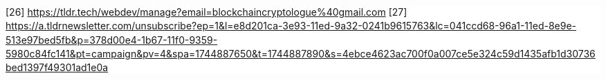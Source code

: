 [26] https://tldr.tech/webdev/manage?email=blockchaincryptologue%40gmail.com
[27] https://a.tldrnewsletter.com/unsubscribe?ep=1&l=e8d201ca-3e93-11ed-9a32-0241b9615763&lc=041ccd68-96a1-11ed-8e9e-513e97bed5fb&p=378d00e4-1b67-11f0-9359-5980c84fc141&pt=campaign&pv=4&spa=1744887650&t=1744887890&s=4ebce4623ac700f0a007ce5e324c59d1435afb1d30736bed1397f49301ad1e0a